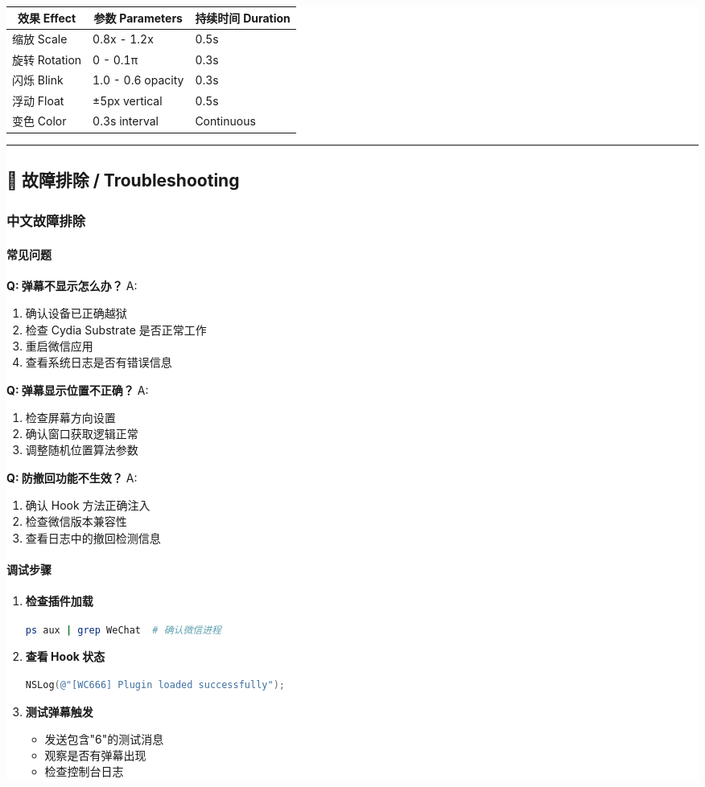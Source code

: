 | 效果 Effect | 参数 Parameters | 持续时间 Duration |
|-------------|-----------------|-------------------|
| 缩放 Scale | 0.8x - 1.2x | 0.5s |
| 旋转 Rotation | 0 - 0.1π | 0.3s |
| 闪烁 Blink | 1.0 - 0.6 opacity | 0.3s |
| 浮动 Float | ±5px vertical | 0.5s |
| 变色 Color | 0.3s interval | Continuous |

---

## 🚨 故障排除 / Troubleshooting

### 中文故障排除

#### 常见问题

**Q: 弹幕不显示怎么办？**
A:
1. 确认设备已正确越狱
2. 检查 Cydia Substrate 是否正常工作
3. 重启微信应用
4. 查看系统日志是否有错误信息

**Q: 弹幕显示位置不正确？**
A:
1. 检查屏幕方向设置
2. 确认窗口获取逻辑正常
3. 调整随机位置算法参数

**Q: 防撤回功能不生效？**
A:
1. 确认 Hook 方法正确注入
2. 检查微信版本兼容性
3. 查看日志中的撤回检测信息

#### 调试步骤

1. **检查插件加载**
   ```bash
   ps aux | grep WeChat  # 确认微信进程
   ```

2. **查看 Hook 状态**
   ```objective-c
   NSLog(@"[WC666] Plugin loaded successfully");
   ```

3. **测试弹幕触发**
   - 发送包含"6"的测试消息
   - 观察是否有弹幕出现
   - 检查控制台日志
